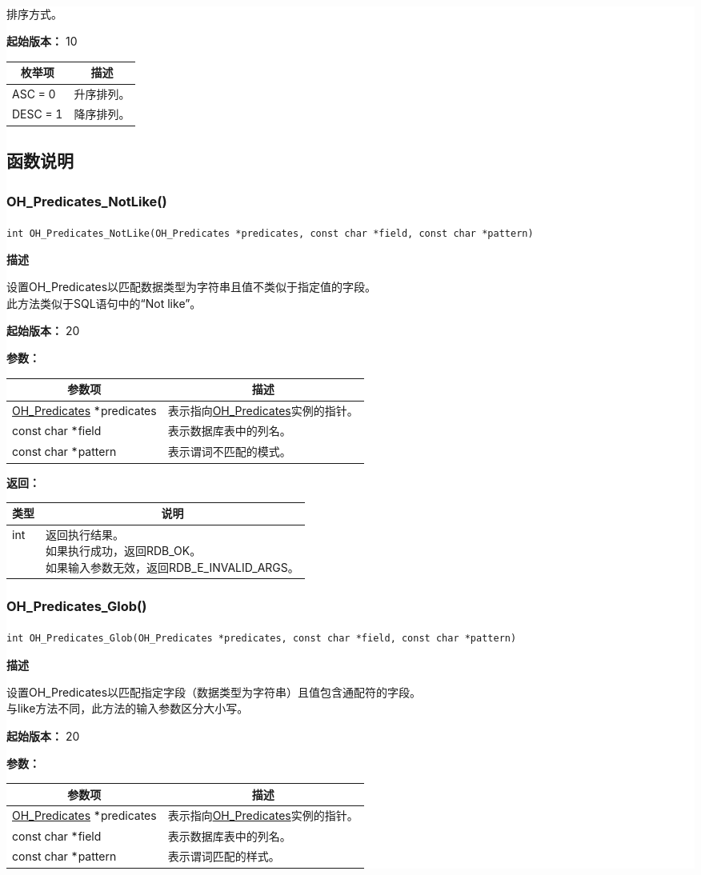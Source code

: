 排序方式。

**起始版本：** 10

| 枚举项   | 描述       |
| -------- | ---------- |
| ASC = 0  | 升序排列。 |
| DESC = 1 | 降序排列。 |


## 函数说明

### OH_Predicates_NotLike()

```
int OH_Predicates_NotLike(OH_Predicates *predicates, const char *field, const char *pattern)
```

**描述**

设置OH_Predicates以匹配数据类型为字符串且值不类似于指定值的字段。<br>此方法类似于SQL语句中的“Not like”。

**起始版本：** 20


**参数：**

| 参数项                                             | 描述                                                       |
| -------------------------------------------------- | ---------------------------------------------------------- |
| [OH_Predicates](capi-oh-predicates.md) *predicates | 表示指向[OH_Predicates](capi-oh-predicates.md)实例的指针。 |
| const char *field                                  | 表示数据库表中的列名。                                     |
| const char *pattern                                | 表示谓词不匹配的模式。                                     |

**返回：**

| 类型 | 说明                                                         |
| ---- | ------------------------------------------------------------ |
| int  | 返回执行结果。<br> 如果执行成功，返回RDB_OK。<br> 如果输入参数无效，返回RDB_E_INVALID_ARGS。 |

### OH_Predicates_Glob()

```
int OH_Predicates_Glob(OH_Predicates *predicates, const char *field, const char *pattern)
```

**描述**

设置OH_Predicates以匹配指定字段（数据类型为字符串）且值包含通配符的字段。<br>与like方法不同，此方法的输入参数区分大小写。

**起始版本：** 20


**参数：**

| 参数项                                             | 描述                                                       |
| -------------------------------------------------- | ---------------------------------------------------------- |
| [OH_Predicates](capi-oh-predicates.md) *predicates | 表示指向[OH_Predicates](capi-oh-predicates.md)实例的指针。 |
| const char *field                                  | 表示数据库表中的列名。                                     |
| const char *pattern                                | 表示谓词匹配的样式。                                       |
